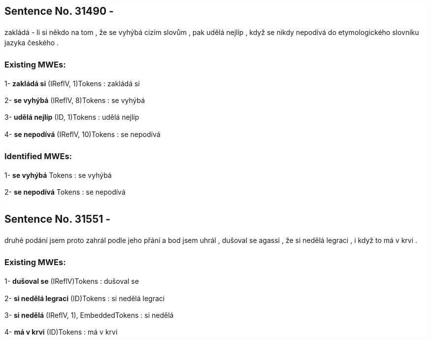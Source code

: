 ## Sentence No. 31490 - 
zakládá - li si někdo na tom , že se vyhýbá cizím slovům , pak udělá nejlíp , když se nikdy nepodívá do etymologického slovníku jazyka českého . 
### Existing MWEs: 
1- **zakládá si** (IReflV, 1)Tokens : 
zakládá
si

2- **se vyhýbá** (IReflV, 8)Tokens : 
se
vyhýbá

3- **udělá nejlíp** (ID, 1)Tokens : 
udělá
nejlíp

4- **se nepodívá** (IReflV, 10)Tokens : 
se
nepodívá

### Identified MWEs: 
1- **se vyhýbá** Tokens : 
se
vyhýbá

2- **se nepodívá** Tokens : 
se
nepodívá

## Sentence No. 31551 - 
druhé podání jsem proto zahrál podle jeho přání a bod jsem uhrál , dušoval se agassi , že si nedělá legraci , i když to má v krvi . 
### Existing MWEs: 
1- **dušoval se** (IReflV)Tokens : 
dušoval
se

2- **si nedělá legraci** (ID)Tokens : 
si
nedělá
legraci

3- **si nedělá** (IReflV, 1), EmbeddedTokens : 
si
nedělá

4- **má v krvi** (ID)Tokens : 
má
v
krvi
